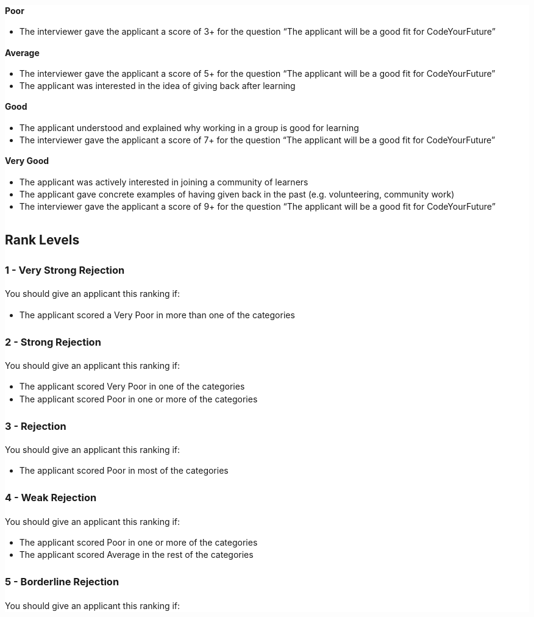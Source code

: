 **Poor**

* The interviewer gave the applicant a score of 3+ for the question “The applicant will be a good fit for CodeYourFuture”

**Average**

* The interviewer gave the applicant a score of 5+ for the question “The applicant will be a good fit for CodeYourFuture”
* The applicant was interested in the idea of giving back after learning

**Good**

* The applicant understood and explained why working in a group is good for learning
* The interviewer gave the applicant a score of 7+ for the question “The applicant will be a good fit for CodeYourFuture”

**Very Good**

* The applicant was actively interested in joining a community of learners
* The applicant gave concrete examples of having given back in the past \(e.g. volunteering, community work\)
* The interviewer gave the applicant a score of 9+ for the question “The applicant will be a good fit for CodeYourFuture”

## Rank Levels

### 1 - Very Strong Rejection

You should give an applicant this ranking if:

* The applicant scored a Very Poor in more than one of the categories

### 2 - Strong Rejection

You should give an applicant this ranking if:

* The applicant scored Very Poor in one of the categories
* The applicant scored Poor in one or more of the categories

### 3 - Rejection

You should give an applicant this ranking if:

* The applicant scored Poor in most of the categories

### 4 - Weak Rejection

You should give an applicant this ranking if:

* The applicant scored Poor in one or more of the categories
* The applicant scored Average in the rest of the categories

### 5 - Borderline Rejection

You should give an applicant this ranking if:
